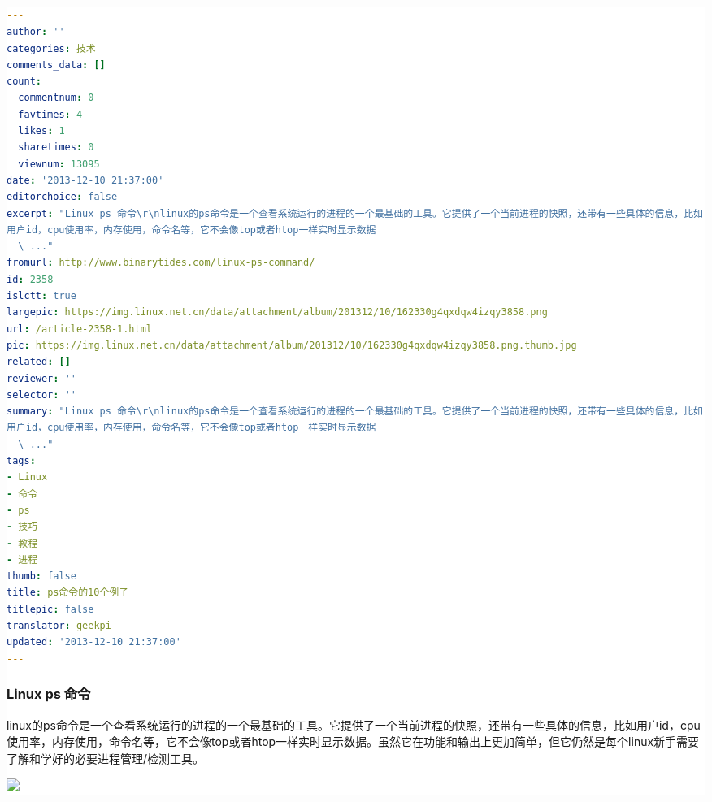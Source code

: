 ```yaml
---
author: ''
categories: 技术
comments_data: []
count:
  commentnum: 0
  favtimes: 4
  likes: 1
  sharetimes: 0
  viewnum: 13095
date: '2013-12-10 21:37:00'
editorchoice: false
excerpt: "Linux ps 命令\r\nlinux的ps命令是一个查看系统运行的进程的一个最基础的工具。它提供了一个当前进程的快照，还带有一些具体的信息，比如用户id，cpu使用率，内存使用，命令名等，它不会像top或者htop一样实时显示数据
  \ ..."
fromurl: http://www.binarytides.com/linux-ps-command/
id: 2358
islctt: true
largepic: https://img.linux.net.cn/data/attachment/album/201312/10/162330g4qxdqw4izqy3858.png
url: /article-2358-1.html
pic: https://img.linux.net.cn/data/attachment/album/201312/10/162330g4qxdqw4izqy3858.png.thumb.jpg
related: []
reviewer: ''
selector: ''
summary: "Linux ps 命令\r\nlinux的ps命令是一个查看系统运行的进程的一个最基础的工具。它提供了一个当前进程的快照，还带有一些具体的信息，比如用户id，cpu使用率，内存使用，命令名等，它不会像top或者htop一样实时显示数据
  \ ..."
tags:
- Linux
- 命令
- ps
- 技巧
- 教程
- 进程
thumb: false
title: ps命令的10个例子
titlepic: false
translator: geekpi
updated: '2013-12-10 21:37:00'
---
```


### Linux ps 命令


linux的ps命令是一个查看系统运行的进程的一个最基础的工具。它提供了一个当前进程的快照，还带有一些具体的信息，比如用户id，cpu使用率，内存使用，命令名等，它不会像top或者htop一样实时显示数据。虽然它在功能和输出上更加简单，但它仍然是每个linux新手需要了解和学好的必要进程管理/检测工具。


![](https://img.linux.net.cn/data/attachment/album/201312/10/162330g4qxdqw4izqy3858.png)
